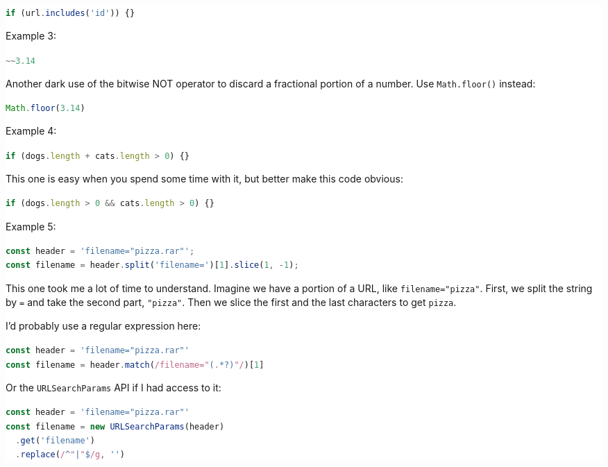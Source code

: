 


```js
if (url.includes('id')) {}
```

Example 3:


```js
~~3.14
```

Another dark use of the bitwise NOT operator to discard a fractional portion of a number. Use `Math.floor()` instead:


```js
Math.floor(3.14)
```

Example 4:




```js
if (dogs.length + cats.length > 0) {}
```

This one is easy when you spend some time with it, but better make this code obvious:




```js
if (dogs.length > 0 && cats.length > 0) {}
```

Example 5:

```js
const header = 'filename="pizza.rar"';
const filename = header.split('filename=')[1].slice(1, -1);
```

This one took me a lot of time to understand. Imagine we have a portion of a URL, like `filename="pizza"`. First, we split the string by `=` and take the second part, `"pizza"`. Then we slice the first and the last characters to get `pizza`.

I’d probably use a regular expression here:


```js
const header = 'filename="pizza.rar"'
const filename = header.match(/filename="(.*?)"/)[1]
```

Or the `URLSearchParams` API if I had access to it:


```js
const header = 'filename="pizza.rar"'
const filename = new URLSearchParams(header)
  .get('filename')
  .replace(/^"|"$/g, '')
```


  [DATE_FORMAT_ISO]: 'M-D',
  [DATE_FORMAT_DE]: 'D.M',
  [DATE_FORMAT_UK]: 'D/M',
  [DATE_FORMAT_US]: 'M/D',
